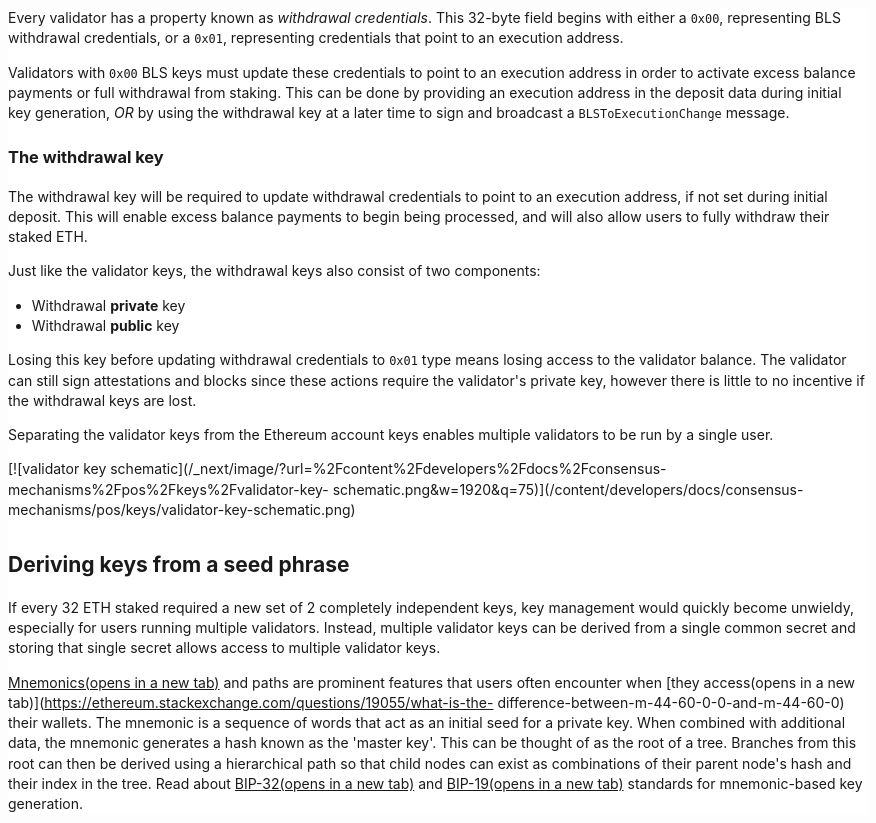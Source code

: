 Every validator has a property known as _withdrawal credentials_. This 32-byte
field begins with either a `0x00`, representing BLS withdrawal credentials, or
a `0x01`, representing credentials that point to an execution address.

Validators with `0x00` BLS keys must update these credentials to point to an
execution address in order to activate excess balance payments or full
withdrawal from staking. This can be done by providing an execution address in
the deposit data during initial key generation, _OR_ by using the withdrawal
key at a later time to sign and broadcast a `BLSToExecutionChange` message.

### The withdrawal key

The withdrawal key will be required to update withdrawal credentials to point
to an execution address, if not set during initial deposit. This will enable
excess balance payments to begin being processed, and will also allow users to
fully withdraw their staked ETH.

Just like the validator keys, the withdrawal keys also consist of two
components:

  * Withdrawal **private** key
  * Withdrawal **public** key

Losing this key before updating withdrawal credentials to `0x01` type means
losing access to the validator balance. The validator can still sign
attestations and blocks since these actions require the validator's private
key, however there is little to no incentive if the withdrawal keys are lost.

Separating the validator keys from the Ethereum account keys enables multiple
validators to be run by a single user.

[![validator key
schematic](/_next/image/?url=%2Fcontent%2Fdevelopers%2Fdocs%2Fconsensus-
mechanisms%2Fpos%2Fkeys%2Fvalidator-key-
schematic.png&w=1920&q=75)](/content/developers/docs/consensus-
mechanisms/pos/keys/validator-key-schematic.png)

## Deriving keys from a seed phrase

If every 32 ETH staked required a new set of 2 completely independent keys,
key management would quickly become unwieldy, especially for users running
multiple validators. Instead, multiple validator keys can be derived from a
single common secret and storing that single secret allows access to multiple
validator keys.

[Mnemonics(opens in a new
tab)](https://en.bitcoinwiki.org/wiki/Mnemonic_phrase) and paths are prominent
features that users often encounter when [they access(opens in a new
tab)](https://ethereum.stackexchange.com/questions/19055/what-is-the-
difference-between-m-44-60-0-0-and-m-44-60-0) their wallets. The mnemonic is a
sequence of words that act as an initial seed for a private key. When combined
with additional data, the mnemonic generates a hash known as the 'master key'.
This can be thought of as the root of a tree. Branches from this root can then
be derived using a hierarchical path so that child nodes can exist as
combinations of their parent node's hash and their index in the tree. Read
about [BIP-32(opens in a new
tab)](https://github.com/bitcoin/bips/blob/master/bip-0032.mediawiki) and
[BIP-19(opens in a new
tab)](https://github.com/bitcoin/bips/blob/master/bip-0039.mediawiki)
standards for mnemonic-based key generation.
